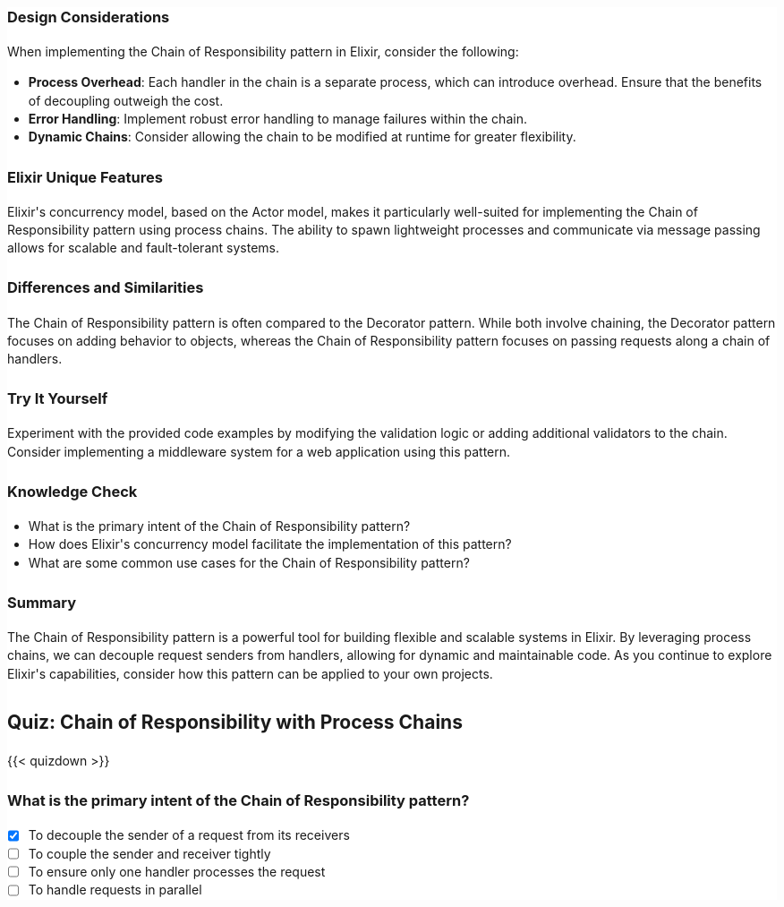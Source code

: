 ### Design Considerations

When implementing the Chain of Responsibility pattern in Elixir, consider the following:

- **Process Overhead**: Each handler in the chain is a separate process, which can introduce overhead. Ensure that the benefits of decoupling outweigh the cost.
- **Error Handling**: Implement robust error handling to manage failures within the chain.
- **Dynamic Chains**: Consider allowing the chain to be modified at runtime for greater flexibility.

### Elixir Unique Features

Elixir's concurrency model, based on the Actor model, makes it particularly well-suited for implementing the Chain of Responsibility pattern using process chains. The ability to spawn lightweight processes and communicate via message passing allows for scalable and fault-tolerant systems.

### Differences and Similarities

The Chain of Responsibility pattern is often compared to the Decorator pattern. While both involve chaining, the Decorator pattern focuses on adding behavior to objects, whereas the Chain of Responsibility pattern focuses on passing requests along a chain of handlers.

### Try It Yourself

Experiment with the provided code examples by modifying the validation logic or adding additional validators to the chain. Consider implementing a middleware system for a web application using this pattern.

### Knowledge Check

- What is the primary intent of the Chain of Responsibility pattern?
- How does Elixir's concurrency model facilitate the implementation of this pattern?
- What are some common use cases for the Chain of Responsibility pattern?

### Summary

The Chain of Responsibility pattern is a powerful tool for building flexible and scalable systems in Elixir. By leveraging process chains, we can decouple request senders from handlers, allowing for dynamic and maintainable code. As you continue to explore Elixir's capabilities, consider how this pattern can be applied to your own projects.

## Quiz: Chain of Responsibility with Process Chains

{{< quizdown >}}

### What is the primary intent of the Chain of Responsibility pattern?

- [x] To decouple the sender of a request from its receivers
- [ ] To couple the sender and receiver tightly
- [ ] To ensure only one handler processes the request
- [ ] To handle requests in parallel
